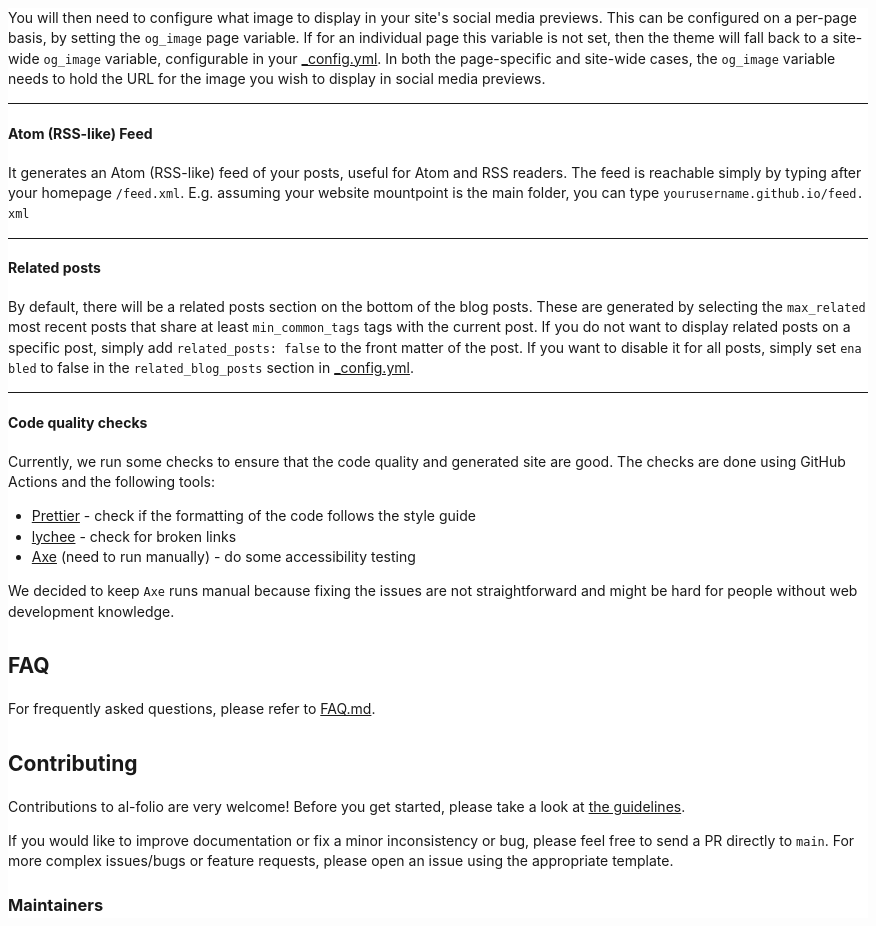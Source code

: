 You will then need to configure what image to display in your site's social media previews. This can be configured on a per-page basis, by setting the `og_image` page variable. If for an individual page this variable is not set, then the theme will fall back to a site-wide `og_image` variable, configurable in your [\_config.yml](_config.yml). In both the page-specific and site-wide cases, the `og_image` variable needs to hold the URL for the image you wish to display in social media previews.

---

#### Atom (RSS-like) Feed

It generates an Atom (RSS-like) feed of your posts, useful for Atom and RSS readers. The feed is reachable simply by typing after your homepage `/feed.xml`. E.g. assuming your website mountpoint is the main folder, you can type `yourusername.github.io/feed.xml`

---

#### Related posts

By default, there will be a related posts section on the bottom of the blog posts. These are generated by selecting the `max_related` most recent posts that share at least `min_common_tags` tags with the current post. If you do not want to display related posts on a specific post, simply add `related_posts: false` to the front matter of the post. If you want to disable it for all posts, simply set `enabled` to false in the `related_blog_posts` section in [\_config.yml](_config.yml).

---

#### Code quality checks

Currently, we run some checks to ensure that the code quality and generated site are good. The checks are done using GitHub Actions and the following tools:

- [Prettier](https://prettier.io/) - check if the formatting of the code follows the style guide
- [lychee](https://lychee.cli.rs/) - check for broken links
- [Axe](https://github.com/dequelabs/axe-core) (need to run manually) - do some accessibility testing

We decided to keep `Axe` runs manual because fixing the issues are not straightforward and might be hard for people without web development knowledge.

## FAQ

For frequently asked questions, please refer to [FAQ.md](FAQ.md).

## Contributing

Contributions to al-folio are very welcome! Before you get started, please take a look at [the guidelines](CONTRIBUTING.md).

If you would like to improve documentation or fix a minor inconsistency or bug, please feel free to send a PR directly to `main`. For more complex issues/bugs or feature requests, please open an issue using the appropriate template.

### Maintainers
